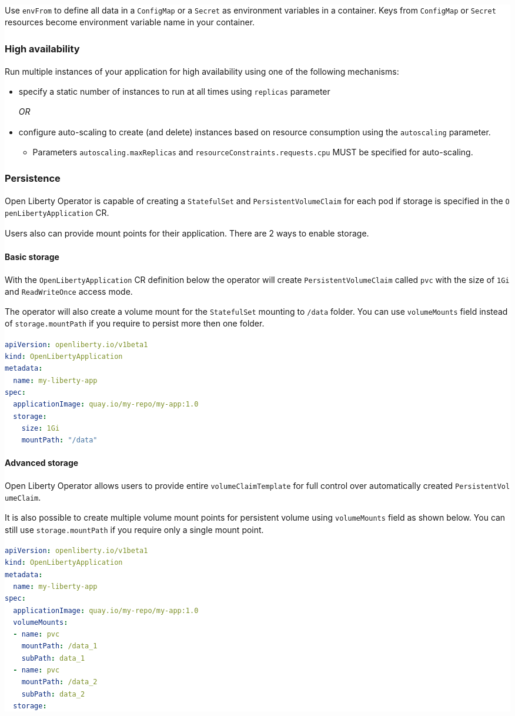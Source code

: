 Use `envFrom` to define all data in a `ConfigMap` or a `Secret` as environment variables in a container. Keys from `ConfigMap` or `Secret` resources become environment variable name in your container.

### High availability

Run multiple instances of your application for high availability using one of the following mechanisms: 
 - specify a static number of instances to run at all times using `replicas` parameter
 
    _OR_

 - configure auto-scaling to create (and delete) instances based on resource consumption using the `autoscaling` parameter.
      - Parameters `autoscaling.maxReplicas` and `resourceConstraints.requests.cpu` MUST be specified for auto-scaling.

### Persistence

Open Liberty Operator is capable of creating a `StatefulSet` and `PersistentVolumeClaim` for each pod if storage is specified in the `OpenLibertyApplication` CR.

Users also can provide mount points for their application. There are 2 ways to enable storage.

#### Basic storage

With the `OpenLibertyApplication` CR definition below the operator will create `PersistentVolumeClaim` called `pvc` with the size of `1Gi` and `ReadWriteOnce` access mode.

The operator will also create a volume mount for the `StatefulSet` mounting to `/data` folder. You can use `volumeMounts` field instead of `storage.mountPath` if you require to persist more then one folder.

```yaml
apiVersion: openliberty.io/v1beta1
kind: OpenLibertyApplication
metadata:
  name: my-liberty-app
spec:
  applicationImage: quay.io/my-repo/my-app:1.0
  storage:
    size: 1Gi
    mountPath: "/data"
```

#### Advanced storage

Open Liberty Operator allows users to provide entire `volumeClaimTemplate` for full control over automatically created `PersistentVolumeClaim`.

It is also possible to create multiple volume mount points for persistent volume using `volumeMounts` field as shown below. You can still use `storage.mountPath` if you require only a single mount point.

```yaml
apiVersion: openliberty.io/v1beta1
kind: OpenLibertyApplication
metadata:
  name: my-liberty-app
spec:
  applicationImage: quay.io/my-repo/my-app:1.0
  volumeMounts:
  - name: pvc
    mountPath: /data_1
    subPath: data_1
  - name: pvc
    mountPath: /data_2
    subPath: data_2
  storage:
```